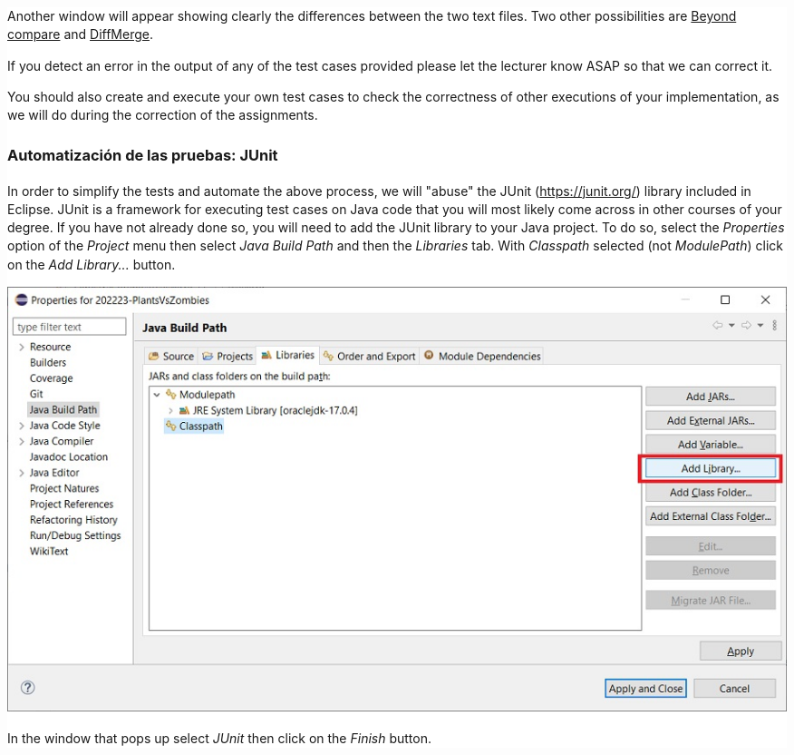 Another window will appear showing clearly the differences between the two text files. Two other possibilities are [Beyond compare](https://www.scootersoftware.com/) and [DiffMerge](https://sourcegear.com/diffmerge/).

If you detect an error in the output of any of the test cases provided please let the lecturer know ASAP so that we can correct it.

You should also create and execute your own test cases to check the correctness of other executions of your implementation, as we will do during the correction of the assignments.

<a name="51-JUnit"></a>
### Automatización de las pruebas: JUnit

In order to simplify the tests and automate the above process, we will "abuse" the JUnit (https://junit.org/) library included in Eclipse. JUnit is a framework for executing test cases on Java code that you will most likely come across in other courses of your degree. If you have not already done so, you will need to add the JUnit library to your Java project. To do so, select the *Properties* option of the *Project* menu then select *Java Build Path* and then the *Libraries* tab. With *Classpath* selected (not *ModulePath*) click on the *Add Library...* button.

![](./imgs/jUnit/00-ProjectProjerties.jpg)

In the window that pops up select *JUnit* then click on the *Finish* button.
